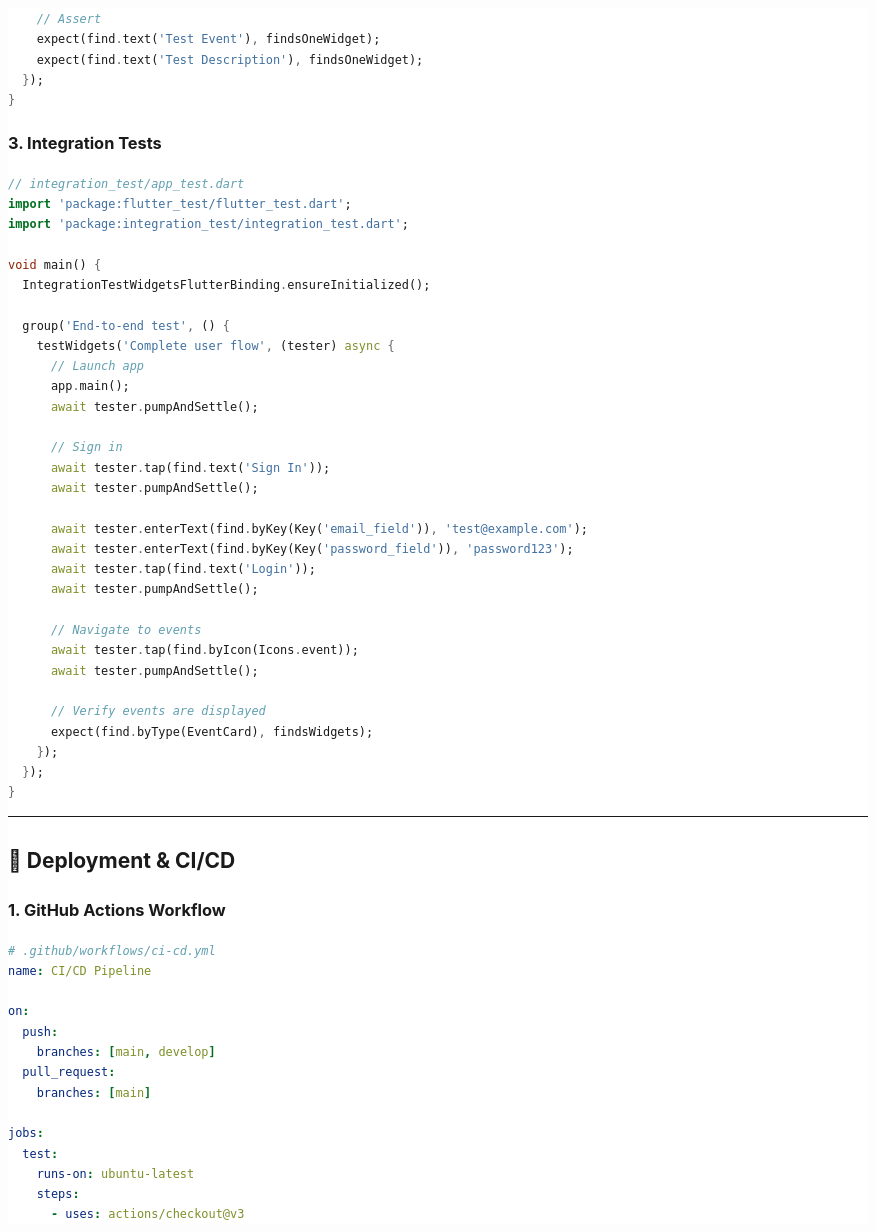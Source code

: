 ```dart
    // Assert
    expect(find.text('Test Event'), findsOneWidget);
    expect(find.text('Test Description'), findsOneWidget);
  });
}
```

### 3. Integration Tests

```dart
// integration_test/app_test.dart
import 'package:flutter_test/flutter_test.dart';
import 'package:integration_test/integration_test.dart';

void main() {
  IntegrationTestWidgetsFlutterBinding.ensureInitialized();
  
  group('End-to-end test', () {
    testWidgets('Complete user flow', (tester) async {
      // Launch app
      app.main();
      await tester.pumpAndSettle();
      
      // Sign in
      await tester.tap(find.text('Sign In'));
      await tester.pumpAndSettle();
      
      await tester.enterText(find.byKey(Key('email_field')), 'test@example.com');
      await tester.enterText(find.byKey(Key('password_field')), 'password123');
      await tester.tap(find.text('Login'));
      await tester.pumpAndSettle();
      
      // Navigate to events
      await tester.tap(find.byIcon(Icons.event));
      await tester.pumpAndSettle();
      
      // Verify events are displayed
      expect(find.byType(EventCard), findsWidgets);
    });
  });
}
```

---

## 🚢 Deployment & CI/CD

### 1. GitHub Actions Workflow

```yaml
# .github/workflows/ci-cd.yml
name: CI/CD Pipeline

on:
  push:
    branches: [main, develop]
  pull_request:
    branches: [main]

jobs:
  test:
    runs-on: ubuntu-latest
    steps:
      - uses: actions/checkout@v3
```